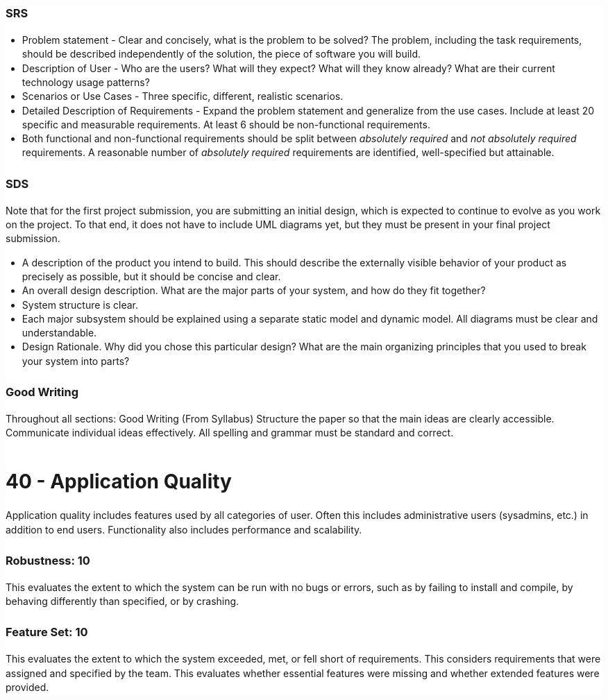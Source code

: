 
### SRS

*   Problem statement - Clear and concisely, what is the problem to be solved? The problem, including the task requirements, should be described independently of the solution, the piece of software you will build.
*   Description of User - Who are the users? What will they expect? What will they know already? What are their current technology usage patterns?
*   Scenarios or Use Cases - Three specific, different, realistic scenarios.
*   Detailed Description of Requirements - Expand the problem statement and generalize from the use cases. Include at least 20 specific and measurable requirements. At least 6 should be non-functional requirements.
*   Both functional and non-functional requirements should be split between _absolutely required_ and _not absolutely required_ requirements. A reasonable number of _absolutely required_ requirements are identified, well-specified but attainable.

### SDS

Note that for the first project submission, you are submitting an initial design, which is expected to continue to evolve as you work on the project. To that end, it does not have to include UML diagrams yet, but they must be present in your final project submission.

*   A description of the product you intend to build. This should describe the externally visible behavior of your product as precisely as possible, but it should be concise and clear.
*   An overall design description. What are the major parts of your system, and how do they fit together?
*   System structure is clear.
*   Each major subsystem should be explained using a separate static model and dynamic model. All diagrams must be clear and understandable.
*   Design Rationale. Why did you chose this particular design? What are the main organizing principles that you used to break your system into parts?

### Good Writing

Throughout all sections: Good Writing (From Syllabus) Structure the paper so that the main ideas are clearly accessible. Communicate individual ideas effectively. All spelling and grammar must be standard and correct.


40 - Application Quality
========================

Application quality includes features used by all categories of user. Often this includes administrative users (sysadmins, etc.) in addition to end users. Functionality also includes performance and scalability.

### Robustness: 10

This evaluates the extent to which the system can be run with no bugs or errors, such as by failing to install and compile, by behaving differently than specified, or by crashing. 

### Feature Set: 10

This evaluates the extent to which the system exceeded, met, or fell short of requirements. This considers requirements that were assigned and specified by the team. This evaluates whether essential features were missing and whether extended features were provided.
